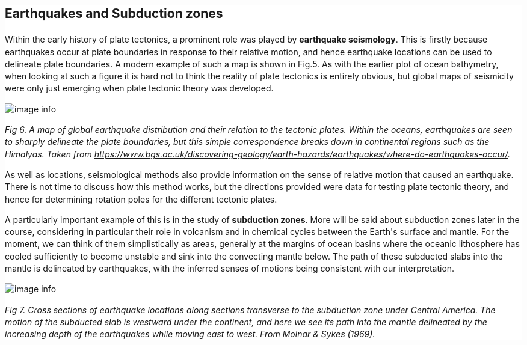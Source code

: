 ## Earthquakes and Subduction zones

Within the early history of plate tectonics, a prominent 
role was played by **earthquake seismology**. This is 
firstly because earthquakes occur at plate boundaries
in response to their relative motion, and hence 
earthquake locations can be used to delineate plate 
boundaries. A modern example of such a map is 
shown in Fig.5. As with the earlier plot of 
ocean bathymetry, when looking at such a figure it 
is hard not to think the reality of plate tectonics is
entirely obvious, but global maps of seismicity were 
only just emerging when plate tectonic theory was developed. 

![image info](./figures/earthquakes.jpg)

*Fig 6. A map of global earthquake distribution and their relation 
to the tectonic plates. Within the oceans, earthquakes are seen 
to sharply delineate the plate boundaries, but this 
simple correspondence breaks down in continental regions 
such as the Himalyas. Taken from https://www.bgs.ac.uk/discovering-geology/earth-hazards/earthquakes/where-do-earthquakes-occur/.*


As well as locations, seismological methods also provide information 
on the sense of relative motion that caused an earthquake. 
There is not time to discuss how this method works, but the 
directions provided were  data for testing plate tectonic
theory, and hence for determining rotation poles for the different 
tectonic plates. 

A particularly important example of this is in the 
study of **subduction zones**. More will be said about subduction 
zones later in the course, considering in particular their 
role in volcanism and in chemical cycles between the 
Earth's surface and mantle. For the moment, we can think of them 
simplistically as areas, generally at the margins of 
ocean basins where the oceanic lithosphere has cooled sufficiently to 
become unstable and sink into the convecting mantle below.  The 
path of these subducted slabs into the mantle is delineated by 
earthquakes, with the inferred senses of motions  being consistent 
with our interpretation.


![image info](./figures/subduction.png)

*Fig 7. Cross sections of earthquake locations along sections 
transverse to the subduction zone under Central America. The 
motion of the subducted slab is westward under the continent, and 
here we see its path into the mantle delineated by the 
increasing depth of the earthquakes while moving east to west. 
From Molnar & Sykes (1969).*

